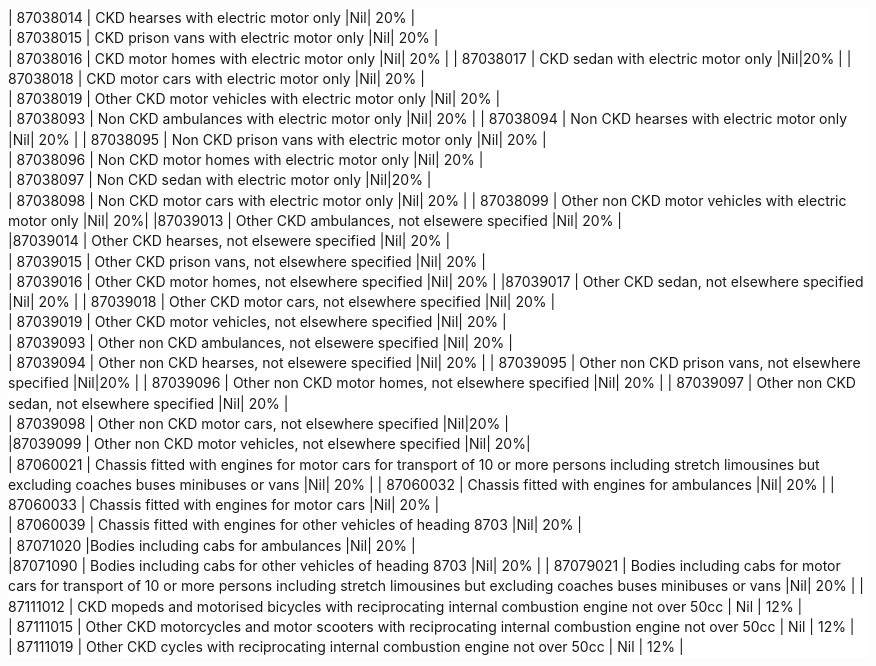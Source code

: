 | 87038014 | CKD hearses with electric motor only |Nil| 20% |  
| 87038015 | CKD prison vans with electric motor only |Nil| 20% |  
| 87038016 | CKD motor homes with electric motor only |Nil| 20% |
| 87038017 | CKD sedan with electric motor only |Nil|20%  |
| 87038018 | CKD motor cars with electric motor only |Nil| 20% |  
| 87038019 | Other CKD motor vehicles with electric motor only |Nil| 20% |  
| 87038093 | Non CKD ambulances with electric motor only |Nil| 20% |
| 87038094 | Non CKD hearses with electric motor only |Nil| 20% |
| 87038095 | Non CKD prison vans with electric motor only |Nil| 20% |  
| 87038096 | Non CKD motor homes with electric motor only |Nil| 20% |  
| 87038097 | Non CKD sedan with electric motor only |Nil|20%  |  
| 87038098 | Non CKD motor cars with electric motor only |Nil| 20% |
| 87038099 | Other non CKD motor vehicles with electric motor only |Nil|  20%|
|87039013  | Other CKD ambulances, not elsewere specified |Nil| 20% |  
|87039014  | Other CKD hearses, not elsewere specified |Nil| 20% |  
| 87039015 | Other CKD prison vans, not elsewhere specified |Nil| 20% |  
| 87039016 | Other CKD motor homes, not elsewhere specified |Nil| 20% |
|87039017  | Other CKD sedan, not elsewhere specified |Nil| 20% |
| 87039018 | Other CKD motor cars, not elsewhere specified |Nil| 20% |  
| 87039019 | Other CKD motor vehicles, not elsewhere specified |Nil| 20% |  
| 87039093 | Other non CKD ambulances, not elsewere specified |Nil| 20% |  
| 87039094 | Other non CKD hearses, not elsewere specified |Nil| 20% |
| 87039095 | Other non CKD prison vans, not elsewhere specified |Nil|20%  |
| 87039096 | Other non CKD motor homes, not elsewhere specified |Nil| 20% |
| 87039097 | Other non CKD sedan, not elsewhere specified |Nil| 20% |  
| 87039098 | Other non CKD motor cars, not elsewhere specified |Nil|20%  |  
|87039099  | Other non CKD motor vehicles, not elsewhere specified |Nil|  20%|  
| 87060021 | Chassis fitted with engines for motor cars for transport of 10 or more persons including stretch limousines but excluding coaches buses minibuses or vans |Nil| 20% |
| 87060032 | Chassis fitted with engines for ambulances |Nil| 20% |
| 87060033 | Chassis fitted with engines for motor cars |Nil| 20% |  
| 87060039 | Chassis fitted with engines for other vehicles of heading 8703 |Nil| 20% |  
| 87071020 |Bodies including cabs for ambulances  |Nil| 20% |  
|87071090  | Bodies including cabs for other vehicles of heading 8703 |Nil| 20% |
| 87079021 | Bodies including cabs for motor cars for transport of 10 or more persons including stretch limousines but excluding coaches buses minibuses or vans |Nil| 20% |
| 87111012 | CKD mopeds and motorised bicycles with reciprocating internal combustion engine not over 50cc | Nil | 12%  |  
| 87111015 | Other CKD motorcycles and motor scooters with reciprocating internal combustion engine not over 50cc | Nil | 12%  |  
| 87111019 | Other CKD cycles with reciprocating internal combustion engine not over 50cc | Nil | 12%  |  